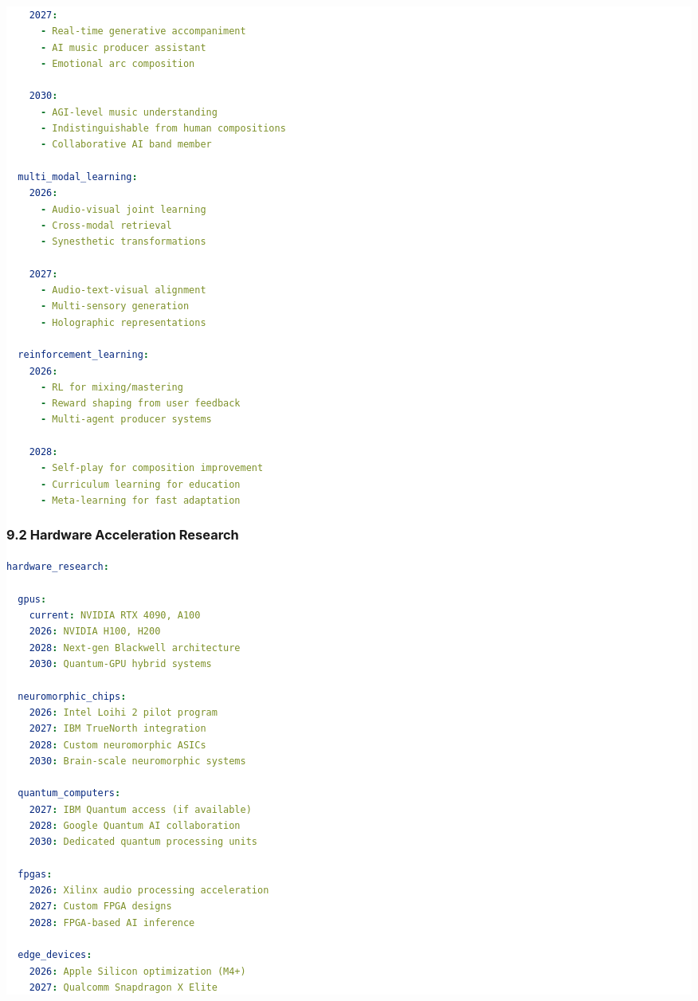 ```yaml
    2027:
      - Real-time generative accompaniment
      - AI music producer assistant
      - Emotional arc composition
      
    2030:
      - AGI-level music understanding
      - Indistinguishable from human compositions
      - Collaborative AI band member
      
  multi_modal_learning:
    2026:
      - Audio-visual joint learning
      - Cross-modal retrieval
      - Synesthetic transformations
      
    2027:
      - Audio-text-visual alignment
      - Multi-sensory generation
      - Holographic representations
      
  reinforcement_learning:
    2026:
      - RL for mixing/mastering
      - Reward shaping from user feedback
      - Multi-agent producer systems
      
    2028:
      - Self-play for composition improvement
      - Curriculum learning for education
      - Meta-learning for fast adaptation
```

### 9.2 Hardware Acceleration Research

```yaml
hardware_research:
  
  gpus:
    current: NVIDIA RTX 4090, A100
    2026: NVIDIA H100, H200
    2028: Next-gen Blackwell architecture
    2030: Quantum-GPU hybrid systems
    
  neuromorphic_chips:
    2026: Intel Loihi 2 pilot program
    2027: IBM TrueNorth integration
    2028: Custom neuromorphic ASICs
    2030: Brain-scale neuromorphic systems
    
  quantum_computers:
    2027: IBM Quantum access (if available)
    2028: Google Quantum AI collaboration
    2030: Dedicated quantum processing units
    
  fpgas:
    2026: Xilinx audio processing acceleration
    2027: Custom FPGA designs
    2028: FPGA-based AI inference
    
  edge_devices:
    2026: Apple Silicon optimization (M4+)
    2027: Qualcomm Snapdragon X Elite
```